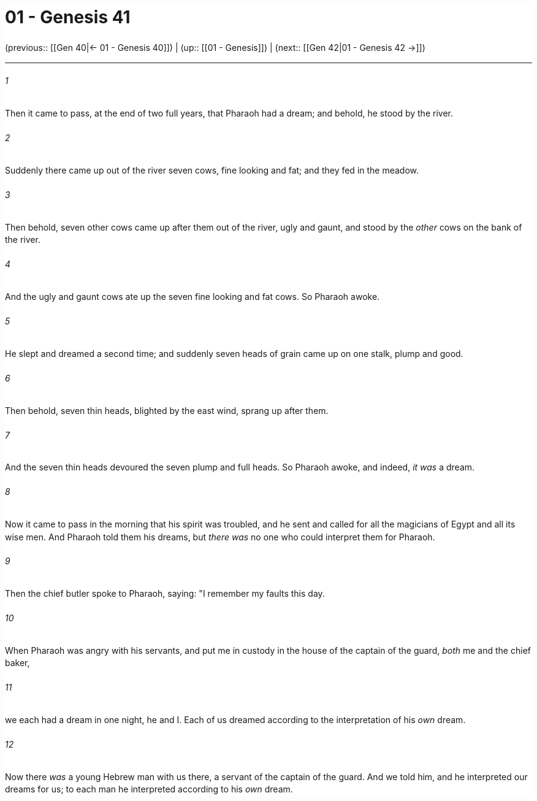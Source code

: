 # 01 - Genesis 41

(previous:: [[Gen 40|← 01 - Genesis 40]]) | (up:: [[01 - Genesis]]) | (next:: [[Gen 42|01 - Genesis 42 →]])

***


###### 1 
Then it came to pass, at the end of two full years, that Pharaoh had a dream; and behold, he stood by the river. 

###### 2 
Suddenly there came up out of the river seven cows, fine looking and fat; and they fed in the meadow. 

###### 3 
Then behold, seven other cows came up after them out of the river, ugly and gaunt, and stood by the _other_ cows on the bank of the river. 

###### 4 
And the ugly and gaunt cows ate up the seven fine looking and fat cows. So Pharaoh awoke. 

###### 5 
He slept and dreamed a second time; and suddenly seven heads of grain came up on one stalk, plump and good. 

###### 6 
Then behold, seven thin heads, blighted by the east wind, sprang up after them. 

###### 7 
And the seven thin heads devoured the seven plump and full heads. So Pharaoh awoke, and indeed, _it was_ a dream. 

###### 8 
Now it came to pass in the morning that his spirit was troubled, and he sent and called for all the magicians of Egypt and all its wise men. And Pharaoh told them his dreams, but _there was_ no one who could interpret them for Pharaoh. 

###### 9 
Then the chief butler spoke to Pharaoh, saying: "I remember my faults this day. 

###### 10 
When Pharaoh was angry with his servants, and put me in custody in the house of the captain of the guard, _both_ me and the chief baker, 

###### 11 
we each had a dream in one night, he and I. Each of us dreamed according to the interpretation of his _own_ dream. 

###### 12 
Now there _was_ a young Hebrew man with us there, a servant of the captain of the guard. And we told him, and he interpreted our dreams for us; to each man he interpreted according to his _own_ dream. 
